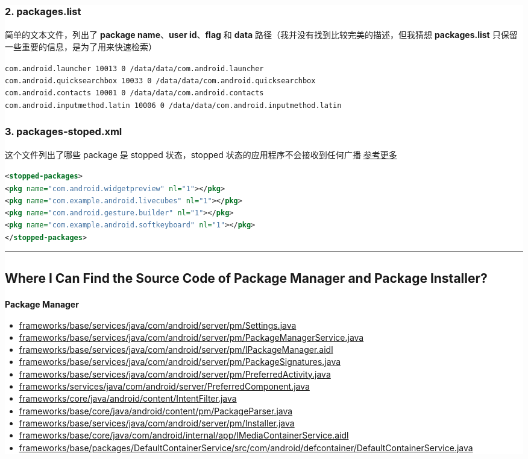### 2. packages.list 
简单的文本文件，列出了 **package name**、**user id**、**flag** 和 **data** 路径（我并没有找到比较完美的描述，但我猜想 **packages.list** 只保留一些重要的信息，是为了用来快速检索）

```xml
com.android.launcher 10013 0 /data/data/com.android.launcher
com.android.quicksearchbox 10033 0 /data/data/com.android.quicksearchbox
com.android.contacts 10001 0 /data/data/com.android.contacts
com.android.inputmethod.latin 10006 0 /data/data/com.android.inputmethod.latin
```

### 3. packages-stoped.xml 
这个文件列出了哪些 package 是 stopped 状态，stopped 状态的应用程序不会接收到任何广播  [参考更多](http://droidyue.com/blog/2014/01/04/package-stop-state-since-android-3-dot-1/)


```xml
<stopped-packages>
<pkg name="com.android.widgetpreview" nl="1"></pkg>
<pkg name="com.example.android.livecubes" nl="1"></pkg>
<pkg name="com.android.gesture.builder" nl="1"></pkg>
<pkg name="com.example.android.softkeyboard" nl="1"></pkg>
</stopped-packages>
```

***

Where I Can Find the Source Code of Package Manager and Package Installer?
---
**Package Manager**
- [frameworks/base/services/java/com/android/server/pm/Settings.java](https://android.googlesource.com/platform/frameworks/base/+/483f3b06ea84440a082e21b68ec2c2e54046f5a6/services/java/com/android/server/pm/Settings.java)
- [frameworks/base/services/java/com/android/server/pm/PackageManagerService.java](https://android.googlesource.com/platform/frameworks/base/+/483f3b06ea84440a082e21b68ec2c2e54046f5a6/services/java/com/android/server/pm/PackageManagerService.java)
- [frameworks/base/services/java/com/android/server/pm/IPackageManager.aidl](https://android.googlesource.com/platform/frameworks/base/+/483f3b06ea84440a082e21b68ec2c2e54046f5a6/core/java/android/content/pm/IPackageManager.aidl)
- [frameworks/base/services/java/com/android/server/pm/PackageSignatures.java](https://android.googlesource.com/platform/frameworks/base/+/483f3b06ea84440a082e21b68ec2c2e54046f5a6/services/java/com/android/server/pm/PackageSignatures.java)
- [frameworks/base/services/java/com/android/server/pm/PreferredActivity.java](https://android.googlesource.com/platform/frameworks/base/+/483f3b06ea84440a082e21b68ec2c2e54046f5a6/services/java/com/android/server/pm/PreferredActivity.java)
- [frameworks/services/java/com/android/server/PreferredComponent.java](https://android.googlesource.com/platform/frameworks/base/+/483f3b06ea84440a082e21b68ec2c2e54046f5a6/services/java/com/android/server/PreferredComponent.java)
- [frameworks/core/java/android/content/IntentFilter.java](https://android.googlesource.com/platform/frameworks/base/+/483f3b06ea84440a082e21b68ec2c2e54046f5a6/core/java/android/content/IntentFilter.java)
- [frameworks/base/core/java/android/content/pm/PackageParser.java](https://android.googlesource.com/platform/frameworks/base/+/483f3b06ea84440a082e21b68ec2c2e54046f5a6/core/java/android/content/pm/PackageParser.java)
- [frameworks/base/services/java/com/android/server/pm/Installer.java](https://android.googlesource.com/platform/frameworks/base/+/483f3b06ea84440a082e21b68ec2c2e54046f5a6/services/java/com/android/server/pm/Installer.java)
- [frameworks/base/core/java/com/android/internal/app/IMediaContainerService.aidl](https://android.googlesource.com/platform/frameworks/base/+/483f3b06ea84440a082e21b68ec2c2e54046f5a6/core/java/com/android/internal/app/IMediaContainerService.aidl)
- [frameworks/base/packages/DefaultContainerService/src/com/android/defcontainer/DefaultContainerService.java](https://android.googlesource.com/platform/frameworks/base/+/483f3b06ea84440a082e21b68ec2c2e54046f5a6/packages/DefaultContainerService/src/com/android/defcontainer/DefaultContainerService.java)
